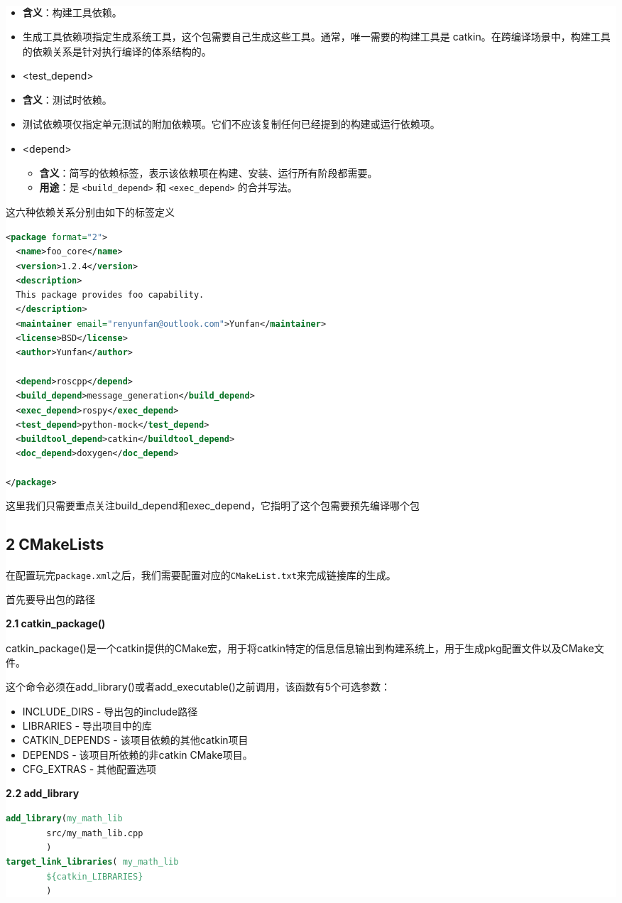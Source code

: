   -  **含义**：构建工具依赖。
  -  生成工具依赖项指定生成系统工具，这个包需要自己生成这些工具。通常，唯一需要的构建工具是 catkin。在跨编译场景中，构建工具的依赖关系是针对执行编译的体系结构的。
-  <test_depend>

  -  **含义**：测试时依赖。
  -  测试依赖项仅指定单元测试的附加依赖项。它们不应该复制任何已经提到的构建或运行依赖项。
-  \<depend>
   - **含义**：简写的依赖标签，表示该依赖项在构建、安装、运行所有阶段都需要。
   - **用途**：是 `<build_depend>` 和 `<exec_depend>` 的合并写法。

这六种依赖关系分别由如下的标签定义

```xml
<package format="2">
  <name>foo_core</name>
  <version>1.2.4</version>
  <description>
  This package provides foo capability.
  </description>
  <maintainer email="renyunfan@outlook.com">Yunfan</maintainer>
  <license>BSD</license>
  <author>Yunfan</author>
    
  <depend>roscpp</depend>
  <build_depend>message_generation</build_depend>
  <exec_depend>rospy</exec_depend>
  <test_depend>python-mock</test_depend>
  <buildtool_depend>catkin</buildtool_depend>
  <doc_depend>doxygen</doc_depend>
    
</package>
```

这里我们只需要重点关注build_depend和exec_depend，它指明了这个包需要预先编译哪个包

## **2 CMakeLists**

在配置玩完`package.xml`之后，我们需要配置对应的`CMakeList.txt`来完成链接库的生成。

首先要导出包的路径

**2.1 catkin_package()**

catkin_package()是一个catkin提供的CMake宏，用于将catkin特定的信息信息输出到构建系统上，用于生成pkg配置文件以及CMake文件。

这个命令必须在add_library()或者add_executable()之前调用，该函数有5个可选参数：

- INCLUDE_DIRS - 导出包的include路径
- LIBRARIES - 导出项目中的库
- CATKIN_DEPENDS - 该项目依赖的其他catkin项目
- DEPENDS - 该项目所依赖的非catkin CMake项目。
- CFG_EXTRAS - 其他配置选项

**2.2 add_library**

```cmake
add_library(my_math_lib
        src/my_math_lib.cpp
        )
target_link_libraries( my_math_lib
        ${catkin_LIBRARIES}
        )
```
